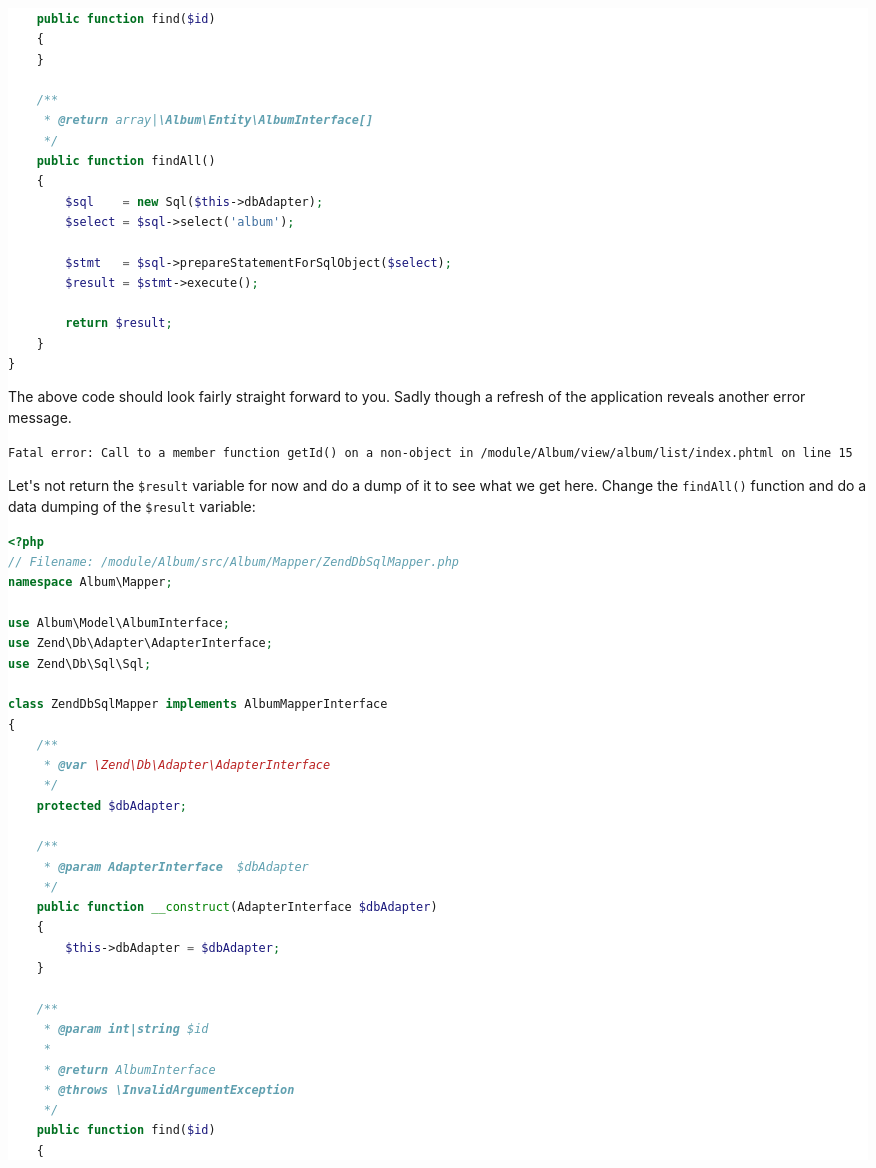 ```php
    public function find($id)
    {
    }

    /**
     * @return array|\Album\Entity\AlbumInterface[]
     */
    public function findAll()
    {
        $sql    = new Sql($this->dbAdapter);
        $select = $sql->select('album');

        $stmt   = $sql->prepareStatementForSqlObject($select);
        $result = $stmt->execute();

        return $result;
    }
}
```

The above code should look fairly straight forward to you. Sadly though a refresh of the application reveals another
error message.

```text
Fatal error: Call to a member function getId() on a non-object in /module/Album/view/album/list/index.phtml on line 15
```

Let's not return the `$result` variable for now and do a dump of it to see what we get here. Change the `findAll()`
function and do a data dumping of the `$result` variable:

```php
<?php
// Filename: /module/Album/src/Album/Mapper/ZendDbSqlMapper.php
namespace Album\Mapper;

use Album\Model\AlbumInterface;
use Zend\Db\Adapter\AdapterInterface;
use Zend\Db\Sql\Sql;

class ZendDbSqlMapper implements AlbumMapperInterface
{
    /**
     * @var \Zend\Db\Adapter\AdapterInterface
     */
    protected $dbAdapter;

    /**
     * @param AdapterInterface  $dbAdapter
     */
    public function __construct(AdapterInterface $dbAdapter)
    {
        $this->dbAdapter = $dbAdapter;
    }

    /**
     * @param int|string $id
     *
     * @return AlbumInterface
     * @throws \InvalidArgumentException
     */
    public function find($id)
    {
```